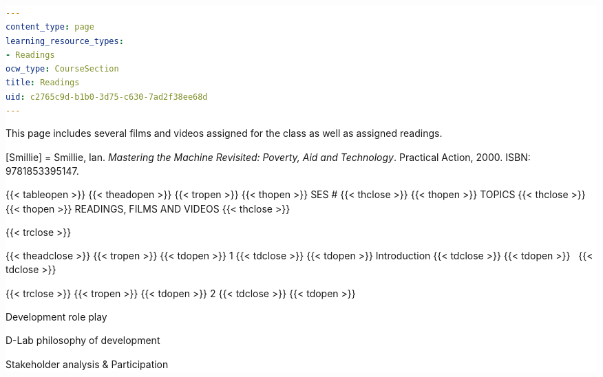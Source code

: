 ```yaml
---
content_type: page
learning_resource_types:
- Readings
ocw_type: CourseSection
title: Readings
uid: c2765c9d-b1b0-3d75-c630-7ad2f38ee68d
---
```


This page includes several films and videos assigned for the class as well as assigned readings.

\[Smillie\] = Smillie, Ian. _Mastering the Machine Revisited: Poverty, Aid and Technology_. Practical Action, 2000. ISBN: 9781853395147.

{{< tableopen >}}
{{< theadopen >}}
{{< tropen >}}
{{< thopen >}}
SES #
{{< thclose >}}
{{< thopen >}}
TOPICS
{{< thclose >}}
{{< thopen >}}
READINGS, FILMS AND VIDEOS
{{< thclose >}}

{{< trclose >}}

{{< theadclose >}}
{{< tropen >}}
{{< tdopen >}}
1
{{< tdclose >}}
{{< tdopen >}}
Introduction
{{< tdclose >}}
{{< tdopen >}}
 
{{< tdclose >}}

{{< trclose >}}
{{< tropen >}}
{{< tdopen >}}
2
{{< tdclose >}}
{{< tdopen >}}


Development role play

D-Lab philosophy of development

Stakeholder analysis & Participation
